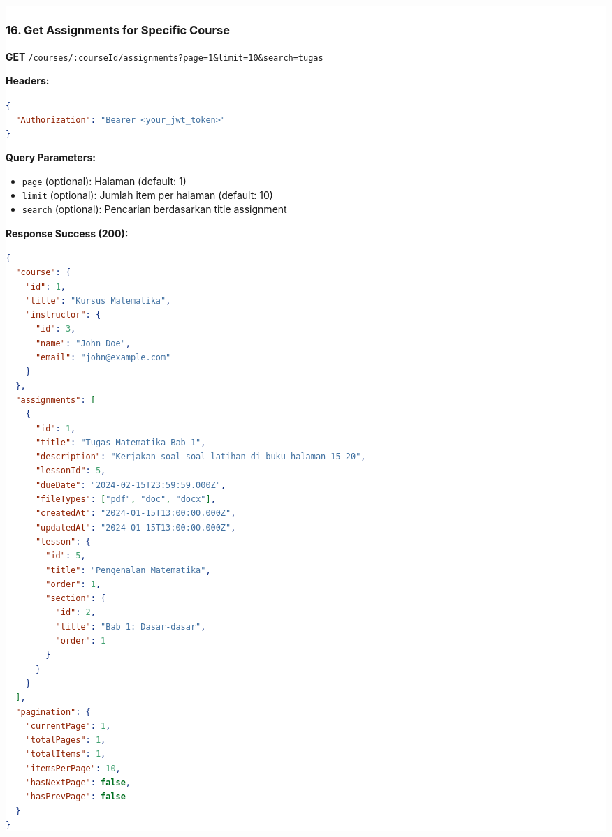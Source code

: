 ----------

### 16. Get Assignments for Specific Course

**GET** `/courses/:courseId/assignments?page=1&limit=10&search=tugas`

**Headers:**

```json
{
  "Authorization": "Bearer <your_jwt_token>"
}

```

**Query Parameters:**

-   `page` (optional): Halaman (default: 1)
-   `limit` (optional): Jumlah item per halaman (default: 10)
-   `search` (optional): Pencarian berdasarkan title assignment

**Response Success (200):**

```json
{
  "course": {
    "id": 1,
    "title": "Kursus Matematika",
    "instructor": {
      "id": 3,
      "name": "John Doe",
      "email": "john@example.com"
    }
  },
  "assignments": [
    {
      "id": 1,
      "title": "Tugas Matematika Bab 1",
      "description": "Kerjakan soal-soal latihan di buku halaman 15-20",
      "lessonId": 5,
      "dueDate": "2024-02-15T23:59:59.000Z",
      "fileTypes": ["pdf", "doc", "docx"],
      "createdAt": "2024-01-15T13:00:00.000Z",
      "updatedAt": "2024-01-15T13:00:00.000Z",
      "lesson": {
        "id": 5,
        "title": "Pengenalan Matematika",
        "order": 1,
        "section": {
          "id": 2,
          "title": "Bab 1: Dasar-dasar",
          "order": 1
        }
      }
    }
  ],
  "pagination": {
    "currentPage": 1,
    "totalPages": 1,
    "totalItems": 1,
    "itemsPerPage": 10,
    "hasNextPage": false,
    "hasPrevPage": false
  }
}

```